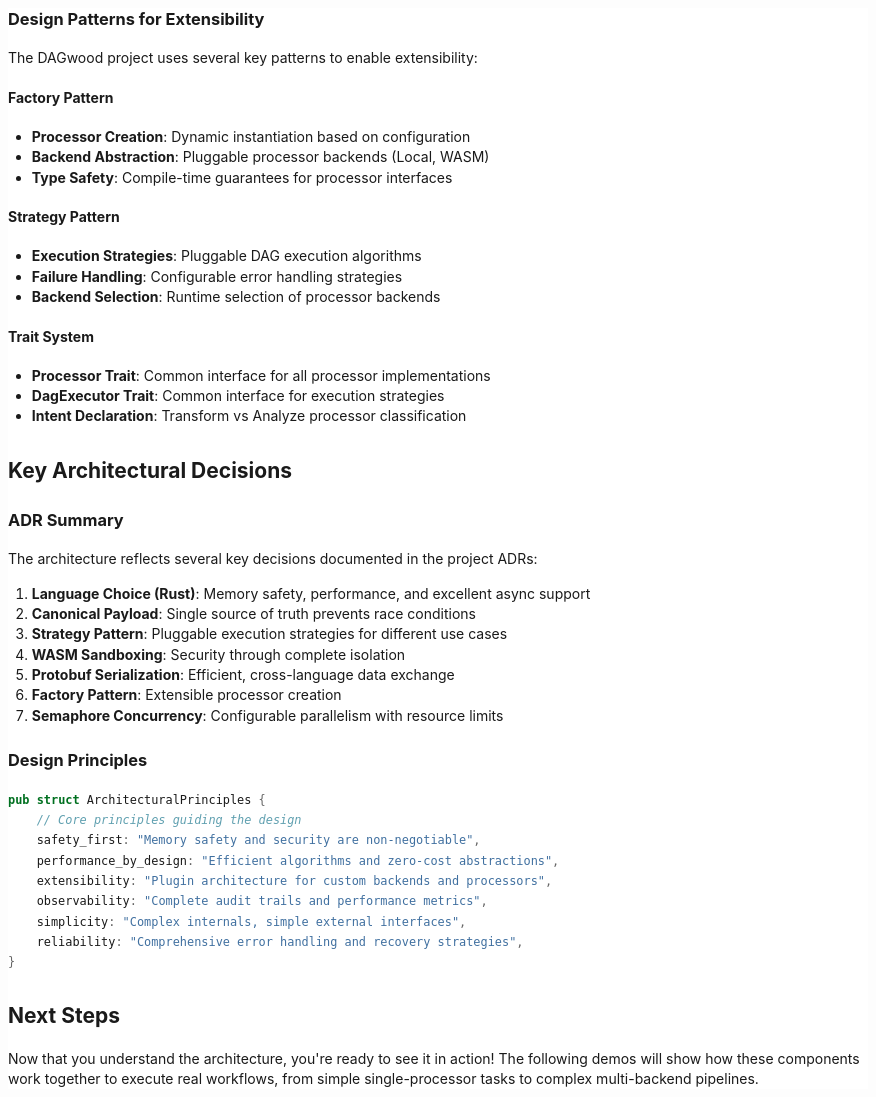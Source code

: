 ### Design Patterns for Extensibility

The DAGwood project uses several key patterns to enable extensibility:

#### Factory Pattern
- **Processor Creation**: Dynamic instantiation based on configuration
- **Backend Abstraction**: Pluggable processor backends (Local, WASM)
- **Type Safety**: Compile-time guarantees for processor interfaces

#### Strategy Pattern  
- **Execution Strategies**: Pluggable DAG execution algorithms
- **Failure Handling**: Configurable error handling strategies
- **Backend Selection**: Runtime selection of processor backends

#### Trait System
- **Processor Trait**: Common interface for all processor implementations
- **DagExecutor Trait**: Common interface for execution strategies
- **Intent Declaration**: Transform vs Analyze processor classification

## Key Architectural Decisions

### ADR Summary

The architecture reflects several key decisions documented in the project ADRs:

1. **Language Choice (Rust)**: Memory safety, performance, and excellent async support
2. **Canonical Payload**: Single source of truth prevents race conditions
3. **Strategy Pattern**: Pluggable execution strategies for different use cases
4. **WASM Sandboxing**: Security through complete isolation
5. **Protobuf Serialization**: Efficient, cross-language data exchange
6. **Factory Pattern**: Extensible processor creation
7. **Semaphore Concurrency**: Configurable parallelism with resource limits

### Design Principles

```rust
pub struct ArchitecturalPrinciples {
    // Core principles guiding the design
    safety_first: "Memory safety and security are non-negotiable",
    performance_by_design: "Efficient algorithms and zero-cost abstractions",
    extensibility: "Plugin architecture for custom backends and processors",
    observability: "Complete audit trails and performance metrics",
    simplicity: "Complex internals, simple external interfaces",
    reliability: "Comprehensive error handling and recovery strategies",
}
```

## Next Steps

Now that you understand the architecture, you're ready to see it in action! The following demos will show how these components work together to execute real workflows, from simple single-processor tasks to complex multi-backend pipelines.
